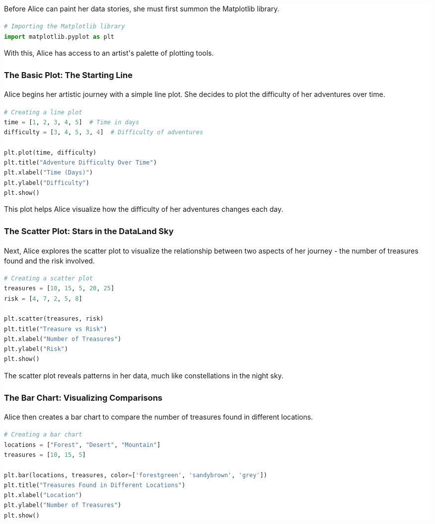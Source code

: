 Before Alice can paint her data stories, she must first summon the Matplotlib library.

```python
# Importing the Matplotlib library
import matplotlib.pyplot as plt
```

With this, Alice has access to an artist's palette of plotting tools.

### The Basic Plot: The Starting Line

Alice begins her artistic journey with a simple line plot. She decides to plot the difficulty of her adventures over time.

```python
# Creating a line plot
time = [1, 2, 3, 4, 5]  # Time in days
difficulty = [3, 4, 5, 3, 4]  # Difficulty of adventures

plt.plot(time, difficulty)
plt.title("Adventure Difficulty Over Time")
plt.xlabel("Time (Days)")
plt.ylabel("Difficulty")
plt.show()
```

This plot helps Alice visualize how the difficulty of her adventures changes each day.

### The Scatter Plot: Stars in the DataLand Sky

Next, Alice explores the scatter plot to visualize the relationship between two aspects of her journey - the number of treasures found and the risk involved.

```python
# Creating a scatter plot
treasures = [10, 15, 5, 20, 25]
risk = [4, 7, 2, 5, 8]

plt.scatter(treasures, risk)
plt.title("Treasure vs Risk")
plt.xlabel("Number of Treasures")
plt.ylabel("Risk")
plt.show()
```

The scatter plot reveals patterns in her data, much like constellations in the night sky.

### The Bar Chart: Visualizing Comparisons

Alice then creates a bar chart to compare the number of treasures found in different locations.

```python
# Creating a bar chart
locations = ["Forest", "Desert", "Mountain"]
treasures = [10, 15, 5]

plt.bar(locations, treasures, color=['forestgreen', 'sandybrown', 'grey'])
plt.title("Treasures Found in Different Locations")
plt.xlabel("Location")
plt.ylabel("Number of Treasures")
plt.show()
```
